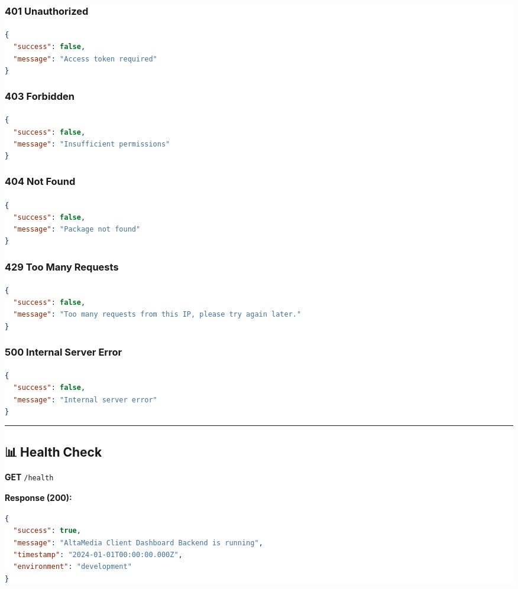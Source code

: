 ### 401 Unauthorized
```json
{
  "success": false,
  "message": "Access token required"
}
```

### 403 Forbidden
```json
{
  "success": false,
  "message": "Insufficient permissions"
}
```

### 404 Not Found
```json
{
  "success": false,
  "message": "Package not found"
}
```

### 429 Too Many Requests
```json
{
  "success": false,
  "message": "Too many requests from this IP, please try again later."
}
```

### 500 Internal Server Error
```json
{
  "success": false,
  "message": "Internal server error"
}
```

---

## 📊 Health Check

**GET** `/health`

**Response (200):**
```json
{
  "success": true,
  "message": "AltaMedia Client Dashboard Backend is running",
  "timestamp": "2024-01-01T00:00:00.000Z",
  "environment": "development"
}
```

